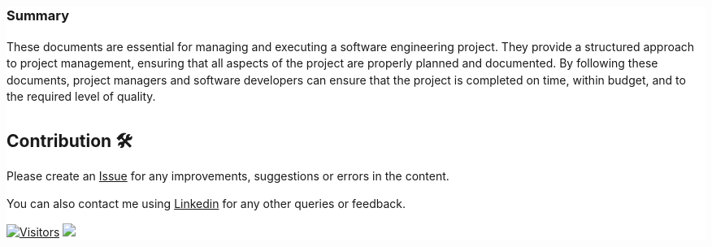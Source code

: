 ### Summary
These documents are essential for managing and executing a software engineering project. They provide a structured approach to project management, ensuring that all aspects of the project are properly planned and documented. By following these documents, project managers and software developers can ensure that the project is completed on time, within budget, and to the required level of quality.



## Contribution 🛠️
Please create an [Issue](https://github.com/drshahizan/software-engineering/issues) for any improvements, suggestions or errors in the content.

You can also contact me using [Linkedin](https://www.linkedin.com/in/drshahizan/) for any other queries or feedback.

[![Visitors](https://api.visitorbadge.io/api/visitors?path=https%3A%2F%2Fgithub.com%2Fdrshahizan&labelColor=%23697689&countColor=%23555555&style=plastic)](https://visitorbadge.io/status?path=https%3A%2F%2Fgithub.com%2Fdrshahizan)
![](https://hit.yhype.me/github/profile?user_id=81284918)



